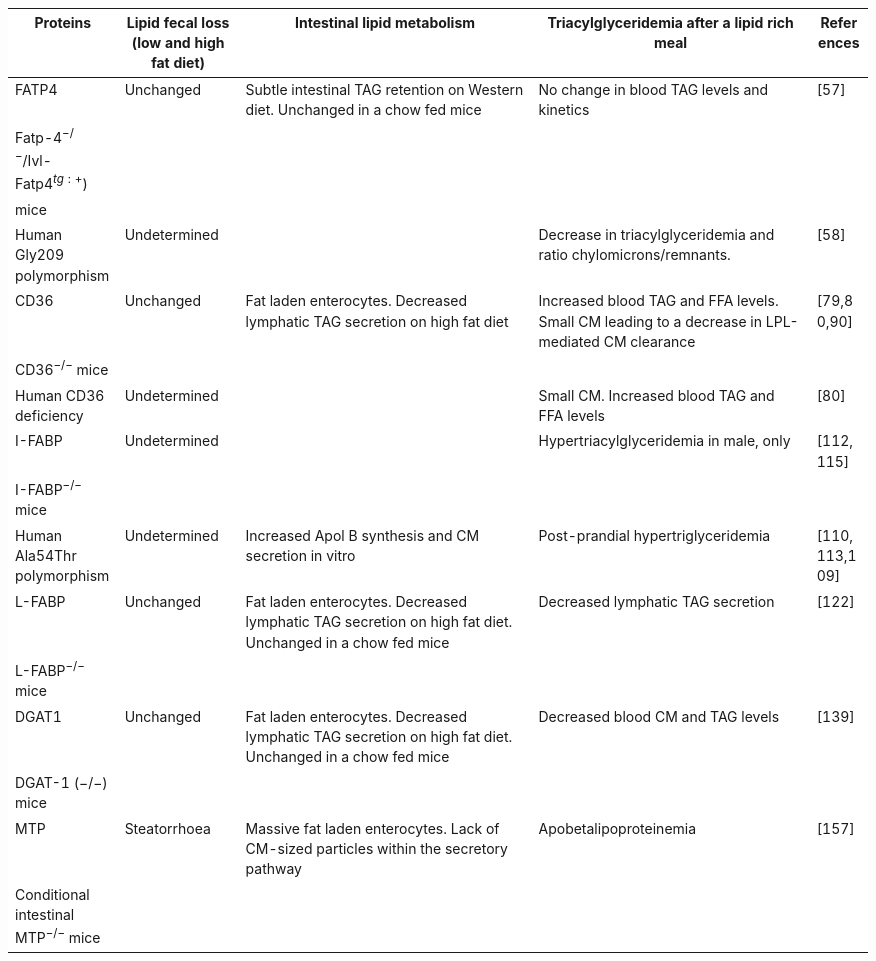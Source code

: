 | Proteins                          | Lipid fecal loss (low and high fat diet) | Intestinal lipid metabolism                                                                 | Triacylglyceridemia after a lipid rich meal                                                                                   | References |
|-----------------------------------|----------------------------------------|--------------------------------------------------------------------------------------------|-----------------------------------------------------------------------------------------------------------------------------|------------|
| FATP4                             | Unchanged                              | Subtle intestinal TAG retention on Western diet. Unchanged in a chow fed mice                                                | No change in blood TAG levels and kinetics                                                                                  | [57]       |
| Fatp-4$^{-/-}$/Ivl-Fatp4$^{tg:+}$) |                                        |                                                                                              |                                                                                                                             |            |
| mice                             |                                        |                                                                                              |                                                                                                                             |            |
| Human Gly209 polymorphism         | Undetermined                           |                                                                                              | Decrease in triacylglyceridemia and ratio chylomicrons/remnants.                                                            | [58]       |
| CD36                             | Unchanged                              | Fat laden enterocytes. Decreased lymphatic TAG secretion on high fat diet                                                   | Increased blood TAG and FFA levels. Small CM leading to a decrease in LPL-mediated CM clearance                               | [79,80,90] |
| CD36$^{-/-}$ mice                |                                        |                                                                                              |                                                                                                                             |            |
| Human CD36 deficiency             | Undetermined                           |                                                                                              | Small CM. Increased blood TAG and FFA levels                                                                                 | [80]       |
| I-FABP                           | Undetermined                           |                                                                                              | Hypertriacylglyceridemia in male, only                                                                                      | [112,115]  |
| I-FABP$^{-/-}$ mice              |                                        |                                                                                              |                                                                                                                             |            |
| Human Ala54Thr polymorphism       | Undetermined                           | Increased Apol B synthesis and CM secretion in vitro                                                                        | Post-prandial hypertriglyceridemia                                                                                          | [110,113,109] |
| L-FABP                           | Unchanged                              | Fat laden enterocytes. Decreased lymphatic TAG secretion on high fat diet. Unchanged in a chow fed mice                       | Decreased lymphatic TAG secretion                                                                                          | [122]      |
| L-FABP$^{-/-}$ mice              |                                        |                                                                                              |                                                                                                                             |            |
| DGAT1                            | Unchanged                              | Fat laden enterocytes. Decreased lymphatic TAG secretion on high fat diet. Unchanged in a chow fed mice                       | Decreased blood CM and TAG levels                                                                                          | [139]      |
| DGAT-1 ($-/-$) mice              |                                        |                                                                                              |                                                                                                                             |            |
| MTP                              | Steatorrhoea                           | Massive fat laden enterocytes. Lack of CM-sized particles within the secretory pathway                                     | Apobetalipoproteinemia                                                                                                      | [157]      |
| Conditional intestinal MTP$^{-/-}$ mice |                                    |                                                                                              |                                                                                                                             |            |
